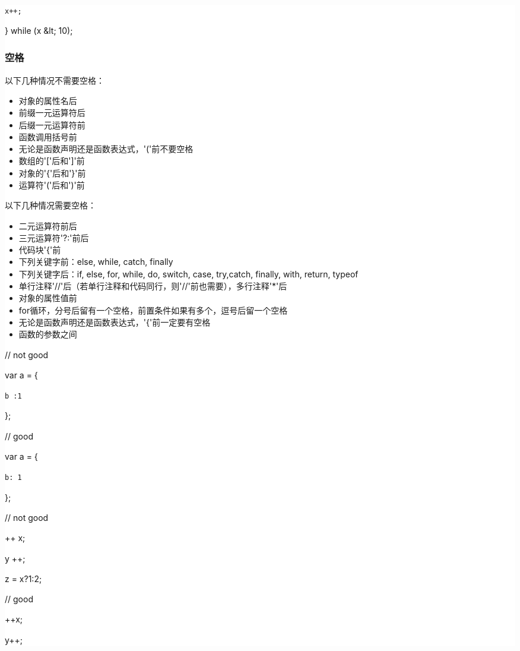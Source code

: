     x++;

} while (x \&lt; 10);

### **空格**

以下几种情况不需要空格：

- 对象的属性名后
- 前缀一元运算符后
- 后缀一元运算符前
- 函数调用括号前
- 无论是函数声明还是函数表达式，&#39;(&#39;前不要空格
- 数组的&#39;[&#39;后和&#39;]&#39;前
- 对象的&#39;{&#39;后和&#39;}&#39;前
- 运算符&#39;(&#39;后和&#39;)&#39;前

以下几种情况需要空格：

- 二元运算符前后
- 三元运算符&#39;?:&#39;前后
- 代码块&#39;{&#39;前
- 下列关键字前：else, while, catch, finally
- 下列关键字后：if, else, for, while, do, switch, case, try,catch, finally, with, return, typeof
- 单行注释&#39;//&#39;后（若单行注释和代码同行，则&#39;//&#39;前也需要），多行注释&#39;\*&#39;后
- 对象的属性值前
- for循环，分号后留有一个空格，前置条件如果有多个，逗号后留一个空格
- 无论是函数声明还是函数表达式，&#39;{&#39;前一定要有空格
- 函数的参数之间

// not good

var a = {

    b :1

};

// good

var a = {

    b: 1

};

// not good

++ x;

y ++;

z = x?1:2;

// good

++x;

y++;
